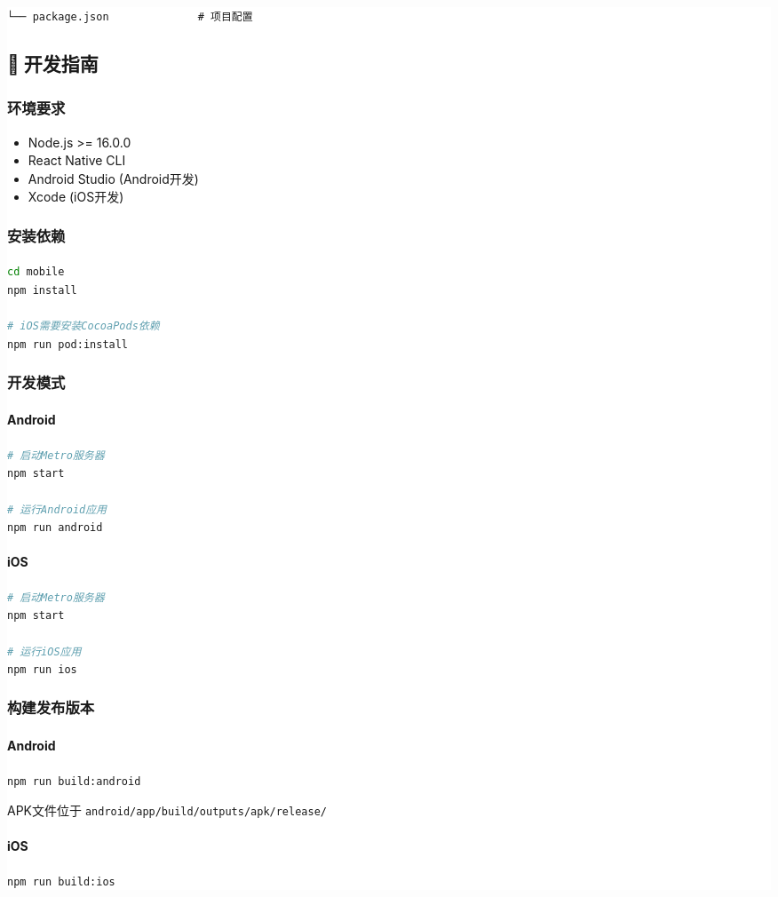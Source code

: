 ```
└── package.json              # 项目配置
```

## 🚦 开发指南

### 环境要求
- Node.js >= 16.0.0
- React Native CLI
- Android Studio (Android开发)
- Xcode (iOS开发)

### 安装依赖
```bash
cd mobile
npm install

# iOS需要安装CocoaPods依赖
npm run pod:install
```

### 开发模式

#### Android
```bash
# 启动Metro服务器
npm start

# 运行Android应用
npm run android
```

#### iOS
```bash
# 启动Metro服务器
npm start

# 运行iOS应用
npm run ios
```

### 构建发布版本

#### Android
```bash
npm run build:android
```
APK文件位于 `android/app/build/outputs/apk/release/`

#### iOS
```bash
npm run build:ios
```
